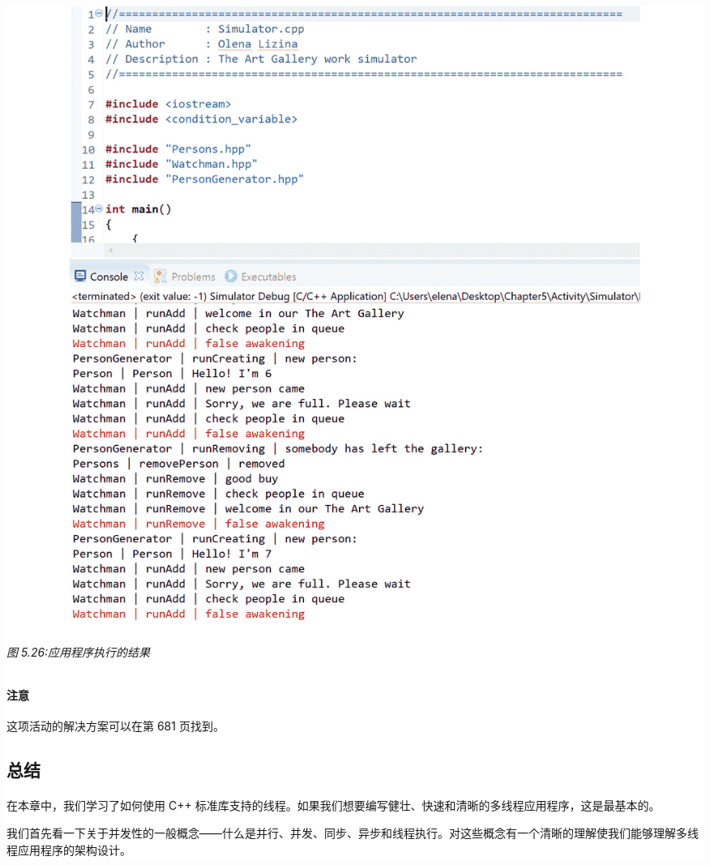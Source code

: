 ![Figure 5.26: The result of the application’s execution ](img/C14583_05_26.jpg)

###### 图 5.26:应用程序执行的结果

#### 注意

这项活动的解决方案可以在第 681 页找到。

## 总结

在本章中，我们学习了如何使用 C++ 标准库支持的线程。如果我们想要编写健壮、快速和清晰的多线程应用程序，这是最基本的。

我们首先看一下关于并发性的一般概念——什么是并行、并发、同步、异步和线程执行。对这些概念有一个清晰的理解使我们能够理解多线程应用程序的架构设计。

